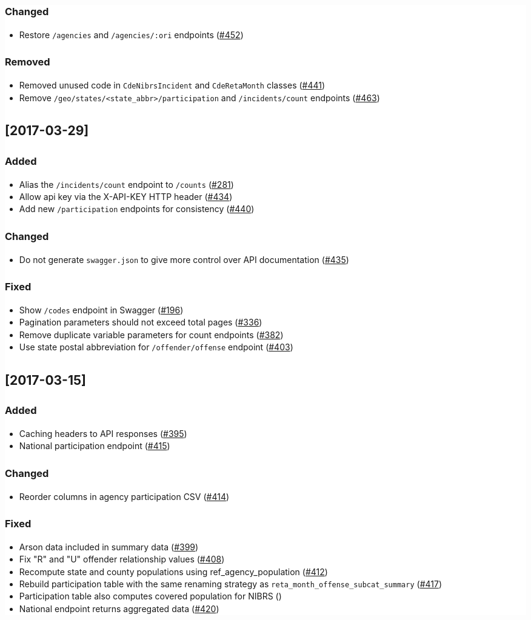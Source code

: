 ### Changed
- Restore `/agencies` and `/agencies/:ori` endpoints ([#452](https://github.com/fbi-cde/crime-data-api/pull/452))

### Removed
- Removed unused code in `CdeNibrsIncident` and `CdeRetaMonth` classes ([#441](https://github.com/fbi-cde/crime-data-api/pull/441/files))
- Remove `/geo/states/<state_abbr>/participation` and `/incidents/count` endpoints ([#463](https://github.com/fbi-cde/crime-data-api/pull/463))


## [2017-03-29]
### Added
- Alias the `/incidents/count` endpoint to `/counts` ([#281](https://github.com/fbi-cde/crime-data-api/issues/281))
- Allow api key via the X-API-KEY HTTP header ([#434](https://github.com/fbi-cde/crime-data-api/issues/434))
- Add new `/participation` endpoints for consistency ([#440](https://github.com/fbi-cde/crime-data-api/pull/440))

### Changed
- Do not generate `swagger.json` to give more control over API documentation ([#435](https://github.com/fbi-cde/crime-data-api/pull/435))

### Fixed
- Show `/codes` endpoint in Swagger ([#196](https://github.com/fbi-cde/crime-data-api/issues/196))
- Pagination parameters should not exceed total pages ([#336](https://github.com/fbi-cde/crime-data-api/issues/336))
- Remove duplicate variable parameters for count endpoints ([#382](https://github.com/fbi-cde/crime-data-api/issues/382))
- Use state postal abbreviation for `/offender/offense` endpoint ([#403](https://github.com/fbi-cde/crime-data-api/issues/403))


## [2017-03-15]
### Added
- Caching headers to API responses ([#395](https://github.com/fbi-cde/crime-data-api/issues/395))
- National participation endpoint ([#415](https://github.com/fbi-cde/crime-data-api/pull/415))

### Changed
- Reorder columns in agency participation CSV ([#414](https://github.com/fbi-cde/crime-data-api/pull/414))

### Fixed
- Arson data included in summary data ([#399](https://github.com/fbi-cde/crime-data-api/issues/399))
- Fix "R" and "U" offender relationship values ([#408](https://github.com/fbi-cde/crime-data-api/issues/408))
- Recompute state and county populations using ref_agency_population ([#412](https://github.com/fbi-cde/crime-data-api/issues/412))
- Rebuild participation table with the same renaming strategy as `reta_month_offense_subcat_summary` ([#417](https://github.com/fbi-cde/crime-data-api/issues/417))
- Participation table also computes covered population for NIBRS ([](https://github.com/fbi-cde/crime-data-api/issues/419))
- National endpoint returns aggregated data ([#420](https://github.com/fbi-cde/crime-data-api/issues/420))
